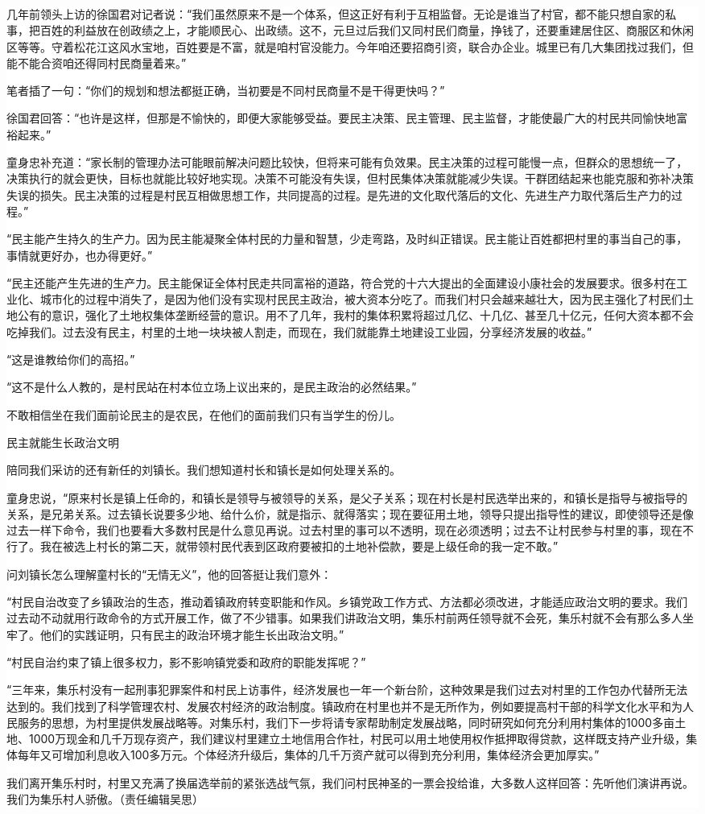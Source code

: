 
几年前领头上访的徐国君对记者说：“我们虽然原来不是一个体系，但这正好有利于互相监督。无论是谁当了村官，都不能只想自家的私事，把百姓的利益放在创政绩之上，才能顺民心、出政绩。这不，元旦过后我们又同村民们商量，挣钱了，还要重建居住区、商服区和休闲区等等。守着松花江这风水宝地，百姓要是不富，就是咱村官没能力。今年咱还要招商引资，联合办企业。城里已有几大集团找过我们，但能不能合资咱还得同村民商量着来。”

笔者插了一句：“你们的规划和想法都挺正确，当初要是不同村民商量不是干得更快吗？”

徐国君回答：“也许是这样，但那是不愉快的，即便大家能够受益。要民主决策、民主管理、民主监督，才能使最广大的村民共同愉快地富裕起来。”


童身忠补充道：“家长制的管理办法可能眼前解决问题比较快，但将来可能有负效果。民主决策的过程可能慢一点，但群众的思想统一了，决策执行的就会更快，目标也就能比较好地实现。决策不可能没有失误，但村民集体决策就能减少失误。干群团结起来也能克服和弥补决策失误的损失。民主决策的过程是村民互相做思想工作，共同提高的过程。是先进的文化取代落后的文化、先进生产力取代落后生产力的过程。”

“民主能产生持久的生产力。因为民主能凝聚全体村民的力量和智慧，少走弯路，及时纠正错误。民主能让百姓都把村里的事当自己的事，事情就更好办，也办得更好。”


“民主还能产生先进的生产力。民主能保证全体村民走共同富裕的道路，符合党的十六大提出的全面建设小康社会的发展要求。很多村在工业化、城市化的过程中消失了，是因为他们没有实现村民民主政治，被大资本分吃了。而我们村只会越来越壮大，因为民主强化了村民们土地公有的意识，强化了土地权集体垄断经营的意识。用不了几年，我村的集体积累将超过几亿、十几亿、甚至几十亿元，任何大资本都不会吃掉我们。过去没有民主，村里的土地一块块被人割走，而现在，我们就能靠土地建设工业园，分享经济发展的收益。”

“这是谁教给你们的高招。”

“这不是什么人教的，是村民站在村本位立场上议出来的，是民主政治的必然结果。”

不敢相信坐在我们面前论民主的是农民，在他们的面前我们只有当学生的份儿。

民主就能生长政治文明

陪同我们采访的还有新任的刘镇长。我们想知道村长和镇长是如何处理关系的。


童身忠说，“原来村长是镇上任命的，和镇长是领导与被领导的关系，是父子关系；现在村长是村民选举出来的，和镇长是指导与被指导的关系，是兄弟关系。过去镇长说要多少地、给什么价，就是指示、就得落实；现在要征用土地，领导只提出指导性的建议，即使领导还是像过去一样下命令，我们也要看大多数村民是什么意见再说。过去村里的事可以不透明，现在必须透明；过去不让村民参与村里的事，现在不行了。我在被选上村长的第二天，就带领村民代表到区政府要被扣的土地补偿款，要是上级任命的我一定不敢。”

问刘镇长怎么理解童村长的“无情无义”，他的回答挺让我们意外：


“村民自治改变了乡镇政治的生态，推动着镇政府转变职能和作风。乡镇党政工作方式、方法都必须改进，才能适应政治文明的要求。我们过去动不动就用行政命令的方式开展工作，做了不少错事。如果我们讲政治文明，集乐村前两任领导就不会死，集乐村就不会有那么多人坐牢了。他们的实践证明，只有民主的政治环境才能生长出政治文明。”

“村民自治约束了镇上很多权力，影不影响镇党委和政府的职能发挥呢？”


“三年来，集乐村没有一起刑事犯罪案件和村民上访事件，经济发展也一年一个新台阶，这种效果是我们过去对村里的工作包办代替所无法达到的。我们找到了科学管理农村、发展农村经济的政治制度。镇政府在村里也并不是无所作为，例如要提高村干部的科学文化水平和为人民服务的思想，为村里提供发展战略等。对集乐村，我们下一步将请专家帮助制定发展战略，同时研究如何充分利用村集体的1000多亩土地、1000万现金和几千万现存资产，我们建议村里建立土地信用合作社，村民可以用土地使用权作抵押取得贷款，这样既支持产业升级，集体每年又可增加利息收入100多万元。个体经济升级后，集体的几千万资产就可以得到充分利用，集体经济会更加厚实。”


我们离开集乐村时，村里又充满了换届选举前的紧张选战气氛，我们问村民神圣的一票会投给谁，大多数人这样回答：先听他们演讲再说。我们为集乐村人骄傲。（责任编辑吴思）


